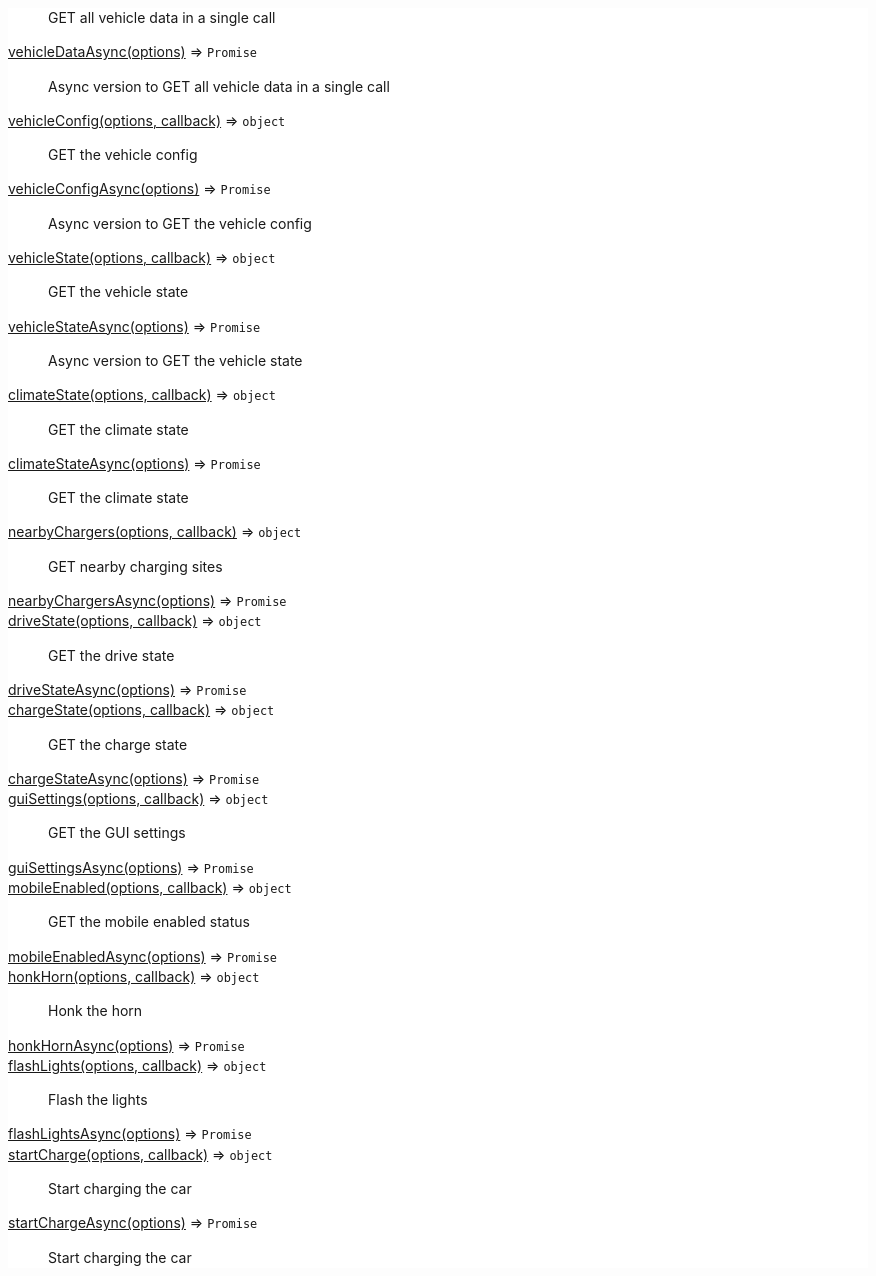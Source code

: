 <dd><p>GET all vehicle data in a single call</p>
</dd>
<dt><a href="#vehicleDataAsync">vehicleDataAsync(options)</a> ⇒ <code>Promise</code></dt>
<dd><p>Async version to GET all vehicle data in a single call</p>
</dd>
<dt><a href="#vehicleConfig">vehicleConfig(options, callback)</a> ⇒ <code>object</code></dt>
<dd><p>GET the vehicle config</p>
</dd>
<dt><a href="#vehicleConfigAsync">vehicleConfigAsync(options)</a> ⇒ <code>Promise</code></dt>
<dd><p>Async version to GET the vehicle config</p>
</dd>
<dt><a href="#vehicleState">vehicleState(options, callback)</a> ⇒ <code>object</code></dt>
<dd><p>GET the vehicle state</p>
</dd>
<dt><a href="#vehicleStateAsync">vehicleStateAsync(options)</a> ⇒ <code>Promise</code></dt>
<dd><p>Async version to GET the vehicle state</p>
</dd>
<dt><a href="#climateState">climateState(options, callback)</a> ⇒ <code>object</code></dt>
<dd><p>GET the climate state</p>
</dd>
<dt><a href="#climateStateAsync">climateStateAsync(options)</a> ⇒ <code>Promise</code></dt>
<dd><p>GET the climate state</p>
</dd>
<dt><a href="#nearbyChargers">nearbyChargers(options, callback)</a> ⇒ <code>object</code></dt>
<dd><p>GET nearby charging sites</p>
</dd>
<dt><a href="#nearbyChargersAsync">nearbyChargersAsync(options)</a> ⇒ <code>Promise</code></dt>
<dd></dd>
<dt><a href="#driveState">driveState(options, callback)</a> ⇒ <code>object</code></dt>
<dd><p>GET the drive state</p>
</dd>
<dt><a href="#driveStateAsync">driveStateAsync(options)</a> ⇒ <code>Promise</code></dt>
<dd></dd>
<dt><a href="#chargeState">chargeState(options, callback)</a> ⇒ <code>object</code></dt>
<dd><p>GET the charge state</p>
</dd>
<dt><a href="#chargeStateAsync">chargeStateAsync(options)</a> ⇒ <code>Promise</code></dt>
<dd></dd>
<dt><a href="#guiSettings">guiSettings(options, callback)</a> ⇒ <code>object</code></dt>
<dd><p>GET the GUI settings</p>
</dd>
<dt><a href="#guiSettingsAsync">guiSettingsAsync(options)</a> ⇒ <code>Promise</code></dt>
<dd></dd>
<dt><a href="#mobileEnabled">mobileEnabled(options, callback)</a> ⇒ <code>object</code></dt>
<dd><p>GET the mobile enabled status</p>
</dd>
<dt><a href="#mobileEnabledAsync">mobileEnabledAsync(options)</a> ⇒ <code>Promise</code></dt>
<dd></dd>
<dt><a href="#honkHorn">honkHorn(options, callback)</a> ⇒ <code>object</code></dt>
<dd><p>Honk the horn</p>
</dd>
<dt><a href="#honkHornAsync">honkHornAsync(options)</a> ⇒ <code>Promise</code></dt>
<dd></dd>
<dt><a href="#flashLights">flashLights(options, callback)</a> ⇒ <code>object</code></dt>
<dd><p>Flash the lights</p>
</dd>
<dt><a href="#flashLightsAsync">flashLightsAsync(options)</a> ⇒ <code>Promise</code></dt>
<dd></dd>
<dt><a href="#startCharge">startCharge(options, callback)</a> ⇒ <code>object</code></dt>
<dd><p>Start charging the car</p>
</dd>
<dt><a href="#startChargeAsync">startChargeAsync(options)</a> ⇒ <code>Promise</code></dt>
<dd><p>Start charging the car</p>
</dd>